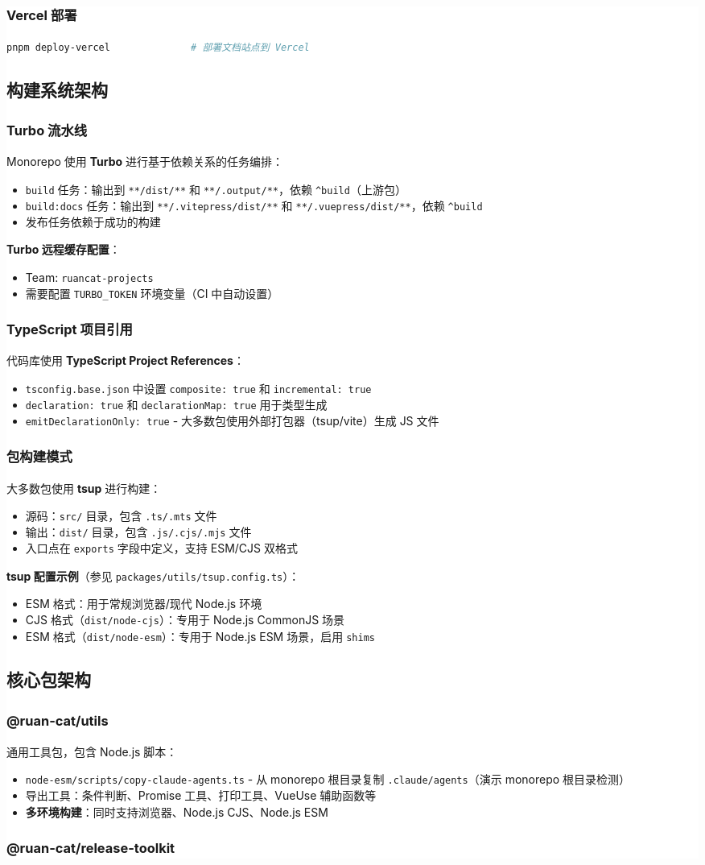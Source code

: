 ### Vercel 部署

```bash
pnpm deploy-vercel              # 部署文档站点到 Vercel
```

## 构建系统架构

### Turbo 流水线

Monorepo 使用 **Turbo** 进行基于依赖关系的任务编排：

- `build` 任务：输出到 `**/dist/**` 和 `**/.output/**`，依赖 `^build`（上游包）
- `build:docs` 任务：输出到 `**/.vitepress/dist/**` 和 `**/.vuepress/dist/**`，依赖 `^build`
- 发布任务依赖于成功的构建

**Turbo 远程缓存配置**：

- Team: `ruancat-projects`
- 需要配置 `TURBO_TOKEN` 环境变量（CI 中自动设置）

### TypeScript 项目引用

代码库使用 **TypeScript Project References**：

- `tsconfig.base.json` 中设置 `composite: true` 和 `incremental: true`
- `declaration: true` 和 `declarationMap: true` 用于类型生成
- `emitDeclarationOnly: true` - 大多数包使用外部打包器（tsup/vite）生成 JS 文件

### 包构建模式

大多数包使用 **tsup** 进行构建：

- 源码：`src/` 目录，包含 `.ts/.mts` 文件
- 输出：`dist/` 目录，包含 `.js/.cjs/.mjs` 文件
- 入口点在 `exports` 字段中定义，支持 ESM/CJS 双格式

**tsup 配置示例**（参见 `packages/utils/tsup.config.ts`）：

- ESM 格式：用于常规浏览器/现代 Node.js 环境
- CJS 格式（`dist/node-cjs`）：专用于 Node.js CommonJS 场景
- ESM 格式（`dist/node-esm`）：专用于 Node.js ESM 场景，启用 `shims`

## 核心包架构

### @ruan-cat/utils

通用工具包，包含 Node.js 脚本：

- `node-esm/scripts/copy-claude-agents.ts` - 从 monorepo 根目录复制 `.claude/agents`（演示 monorepo 根目录检测）
- 导出工具：条件判断、Promise 工具、打印工具、VueUse 辅助函数等
- **多环境构建**：同时支持浏览器、Node.js CJS、Node.js ESM

### @ruan-cat/release-toolkit
